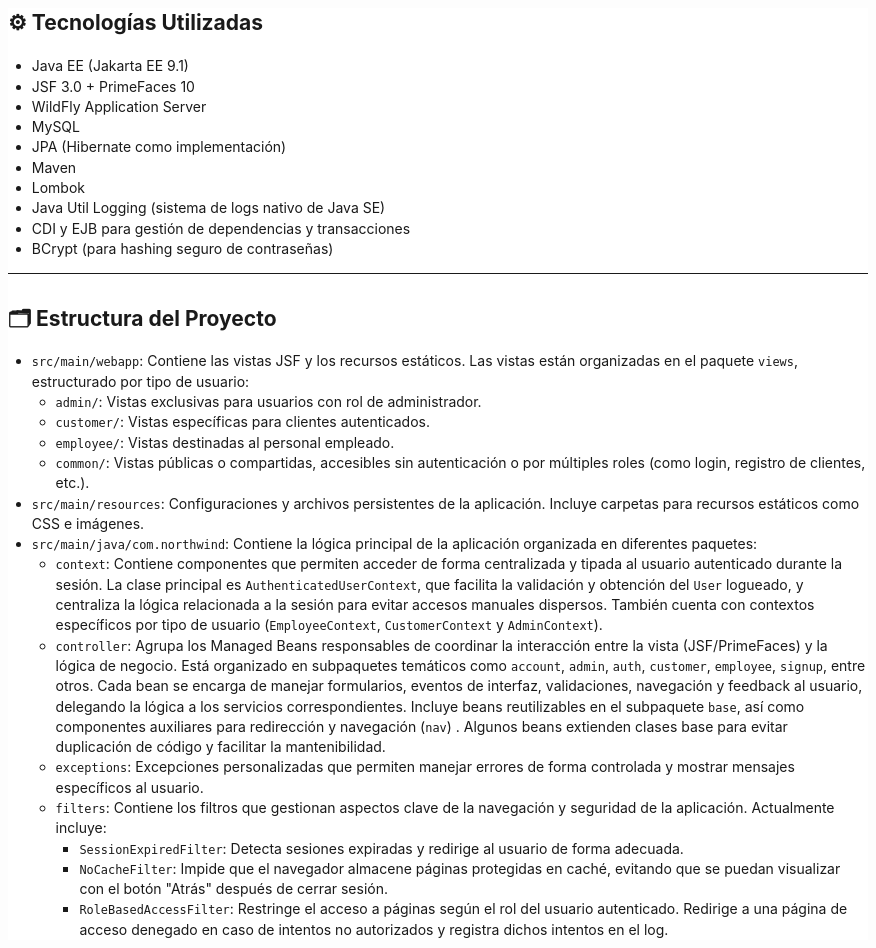 ## ⚙️ Tecnologías Utilizadas

- Java EE (Jakarta EE 9.1)
- JSF 3.0 + PrimeFaces 10
- WildFly Application Server
- MySQL
- JPA (Hibernate como implementación)
- Maven
- Lombok
- Java Util Logging (sistema de logs nativo de Java SE)
- CDI y EJB para gestión de dependencias y transacciones
- BCrypt (para hashing seguro de contraseñas)

---

## 🗂️ Estructura del Proyecto

- `src/main/webapp`: Contiene las vistas JSF y los recursos estáticos. Las vistas están organizadas en el
  paquete `views`, estructurado por tipo de usuario:
    * `admin/`: Vistas exclusivas para usuarios con rol de administrador.
    * `customer/`: Vistas específicas para clientes autenticados.
    * `employee/`: Vistas destinadas al personal empleado.
    * `common/`: Vistas públicas o compartidas, accesibles sin autenticación o por múltiples roles (como login, registro
      de clientes, etc.).
- `src/main/resources`: Configuraciones y archivos persistentes de la aplicación. Incluye carpetas para recursos
  estáticos como CSS e imágenes.
- `src/main/java/com.northwind`: Contiene la lógica principal de la aplicación organizada en diferentes paquetes:
    - `context`: Contiene componentes que permiten acceder de forma centralizada y tipada al usuario autenticado durante
      la sesión. La clase principal es `AuthenticatedUserContext`, que facilita la validación y obtención del `User`
      logueado, y centraliza la lógica relacionada a la sesión para evitar accesos manuales dispersos. También cuenta
      con contextos específicos por tipo de usuario (`EmployeeContext`, `CustomerContext` y `AdminContext`).
    - `controller`: Agrupa los Managed Beans responsables de coordinar la interacción entre la vista
      (JSF/PrimeFaces) y la lógica de negocio. Está organizado en subpaquetes temáticos como `account`, `admin`, `auth`,
      `customer`, `employee`, `signup`, entre otros. Cada bean se encarga de manejar formularios, eventos de interfaz,
      validaciones, navegación y feedback al usuario, delegando la lógica a los servicios correspondientes. Incluye
      beans reutilizables en el subpaquete `base`, así como componentes auxiliares para redirección y navegación (`nav`)
      . Algunos beans extienden clases base para evitar duplicación de código y facilitar la mantenibilidad.
    - `exceptions`: Excepciones personalizadas que permiten manejar errores de forma controlada y mostrar mensajes
      específicos al usuario.
    - `filters`: Contiene los filtros que gestionan aspectos clave de la navegación y seguridad de la aplicación.
      Actualmente incluye:
        * `SessionExpiredFilter`: Detecta sesiones expiradas y redirige al usuario de forma adecuada.
        * `NoCacheFilter`: Impide que el navegador almacene páginas protegidas en caché, evitando que se puedan
          visualizar con el botón "Atrás" después de cerrar sesión.
        * `RoleBasedAccessFilter`: Restringe el acceso a páginas según el rol del usuario autenticado. Redirige a una
          página de acceso denegado en caso de intentos no autorizados y registra dichos intentos en el log.